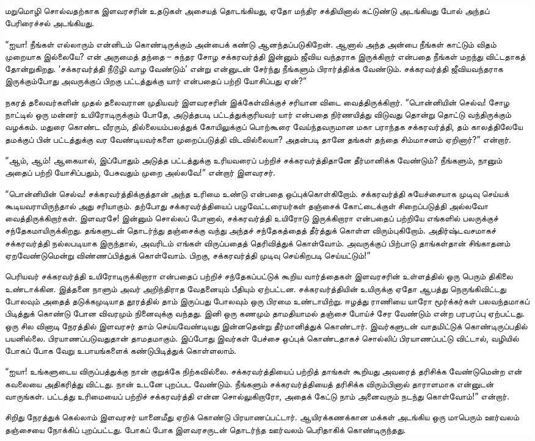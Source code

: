 மறுமொழி சொல்வதற்காக இளவரசரின் உதடுகள் அசையத் தொடங்கியது, ஏதோ மந்திர சக்தியினால் கட்டுண்டு அடங்கியது போல் அந்தப் பேரிரைச்சல் அடங்கியது.

&#8220;ஐயா! நீங்கள் எல்லாரும் என்னிடம் கொண்டிருக்கும் அன்பைக் கண்டு ஆனந்தப்படுகிறேன். ஆனால் அந்த அன்பை நீங்கள் காட்டும் விதம் முறையாக இல்லையே? என் அருமைத் தந்தை &#8211; சுந்தர சோழ சக்கரவர்த்தி இன்னும் ஜீவிய வந்தராக இருக்கிறார் என்பதை நீங்கள் மறந்து விட்டதாகத் தோன்றுகிறது. &#8216;சக்கரவர்த்தி நீடூழி வாழ வேண்டும்&#8217; என்று என்னுடன் சேர்ந்து நீங்களும் பிரார்த்திக்க வேண்டும். சக்கரவர்த்தி ஜீவியவந்தராக இருக்கும்போது அவருக்குப் பிறகு பட்டத்துக்கு யார் என்பதைப் பற்றி யோசிப்பது ஏன்?&#8221;

நகரத் தலைவர்களின் முதல் தலைவரான முதியவர் இளவரசரின் இக்கேள்விக்குச் சரியான விடை வைத்திருக்கிறார். &#8220;பொன்னியின் செல்வ! சோழ நாட்டில் ஒரு மன்னர் உயிரோடிருக்கும் போதே, அடுத்தபடி பட்டத்துக்குரியவர் யார் என்பதை நிர்ணயித்து விடுவது தொன்று தொட்டு வந்திருக்கும் வழக்கம். மதுரை கொண்ட வீரரும், தில்லையம்பலத்துக் கோயிலுக்குப் பொற்கூரை வேய்ந்தவருமான மகா பராந்தக சக்கரவர்த்தி, தம் காலத்திலேயே தமக்குப் பின் பட்டத்துக்கு வர வேண்டியவர்களை முறைப்படுத்தி விடவில்லையா? அதன்படி தானே தங்கள் தந்தை சிம்மாசனம் ஏறினார்?&#8221; என்றார்.

&#8220;ஆம், ஆம்! ஆகையால், இப்போதும் அடுத்த பட்டத்துக்கு உரியவரைப் பற்றிச் சக்கரவர்த்திதானே தீர்மானிக்க வேண்டும்? நீங்களும், நானும் அதைப் பற்றி யோசிப்பதும், பேசுவதும் முறை அல்லவே!&#8221; என்றார் இளவரசர்.

&#8220;பொன்னியின் செல்வ! சக்கரவர்த்திக்குத்தான் அந்த உரிமை உண்டு என்பதை ஒப்புக்கொள்கிறோம். சக்கரவர்த்தி சுயேச்சையாக முடிவு செய்யக் கூடியவராயிருந்தால் அது சரியாகும். தற்போது சக்கரவர்த்தியைப் பழுவேட்டரையர்கள் தஞ்சைக் கோட்டைக்குள் சிறைப்படுத்தி அல்லவோ வைத்திருக்கிறார்கள். இளவரசே! இன்னும் சொல்லப் போனால், சக்கரவர்த்தி உயிரோடு இருக்கிறாரா என்பதைப் பற்றியே எங்களில் பலருக்குச் சந்தேகமாயிருக்கிறது. தங்களுடன் தொடர்ந்து தஞ்சைக்கு வந்து அந்தச் சந்தேகத்தைத் தீர்த்துக் கொள்ள விரும்புகிறோம். அதிர்ஷ்டவசமாகச் சக்கரவர்த்தி நல்லபடியாக இருந்தால், அவரிடம் எங்கள் விருப்பதைத் தெரிவித்துக் கொள்வோம். அவருக்குப் பிற்பாடு தாங்கள்தான் சிங்காதனம் ஏறவேண்டுமென்று விண்ணப்பித்துக் கொள்வோம். பிறகு, சக்கரவர்த்தி முடிவு செய்கிறபடி செய்யட்டும்!&#8221;

பெரியவர் சக்கரவர்த்தி உயிரோடிருக்கிறாரா என்பதைப் பற்றிச் சந்தேகப்பட்டுக் கூறிய வார்த்தைகள் இளவரசரின் உள்ளத்தில் ஒரு பெரும் திகிலை உண்டாக்கின. இத்தனை நாளும் அவர் அறிந்திராத வேதனையும் பீதியும் ஏற்பட்டன. சக்கரவர்த்தியின் உயிருக்கு ஏதோ ஆபத்து நெருங்கிவிட்டது போலவும் அதைத் தடுக்கமுடியாத தூரத்தில் தாம் இருப்பது போலவும் ஒரு பிரமை உண்டாயிற்று. ஈழத்து ராணியை யாரோ மூர்க்கர்கள் பலவந்தமாகப் பிடித்துக் கொண்டு போன விவரமும் நினைவுக்கு வந்தது. இனி ஒரு கணமும் தாமதியாமல் தஞ்சை போய்ச் சேர வேண்டும் என்ற பரபரப்பு ஏற்பட்டது. ஒரு சில வினாடி நேரத்தில் இளவரசர் தாம் செய்யவேண்டியது இன்னதென்று தீர்மானித்துக் கொண்டார். இவர்களுடன் வாதமிட்டுக் கொண்டிருப்பதில் பயனில்லை. பிரயாணப்படுவதுதான் தாமதமாகும். இப்போது இவர்கள் பேச்சை ஒப்புக் கொண்டதாகச் சொல்லிப் பிரயாணப்பட்டு விட்டால், வழியில் போகப் போக வேறு உபாயங்களைக் கண்டுபிடித்துக் கொள்ளலாம்.

&#8220;ஐயா! உங்களுடைய விருப்பத்துக்கு நான் குறுக்கே நிற்கவில்லை. சக்கரவர்த்தியைப் பற்றித் தாங்கள் கூறியது அவரைத் தரிசிக்க வேண்டுமென்ற என் கவலையை அதிகரித்து விட்டது. நான் உடனே புறப்பட வேண்டும். நீங்களும் சக்கரவர்த்தியைத் தரிசிக்க விரும்பினால் தாராளமாக என்னுடன் வாருங்கள். பட்டத்து உரிமையைப் பற்றிச் சக்கரவர்த்தி என்ன சொல்லுகிறாரோ, அதைக் கேட்டு நாம் அனைவரும் நடந்து கொள்வோம்!&#8221; என்றார்.

சிறிது நேரத்துக் கெல்லாம் இளவரசர் யானைமீது ஏறிக் கொண்டு பிரயாணப்பட்டார். ஆயிரக்கணக்கான மக்கள் அடங்கிய ஒரு மாபெரும் ஊர்வலம் தஞ்சையை நோக்கிப் புறப்பட்டது. போகப் போக இளவரசருடன் தொடர்ந்த ஊர்வலம் பெரிதாகிக் கொண்டிருந்தது.